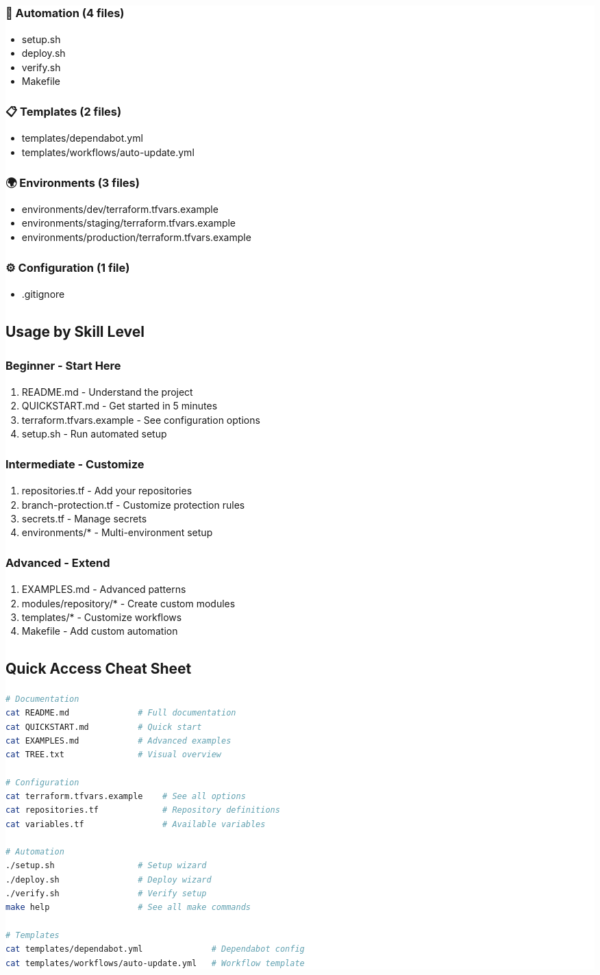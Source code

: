 ### 🤖 Automation (4 files)
- setup.sh
- deploy.sh
- verify.sh
- Makefile

### 📋 Templates (2 files)
- templates/dependabot.yml
- templates/workflows/auto-update.yml

### 🌍 Environments (3 files)
- environments/dev/terraform.tfvars.example
- environments/staging/terraform.tfvars.example
- environments/production/terraform.tfvars.example

### ⚙️ Configuration (1 file)
- .gitignore

## Usage by Skill Level

### Beginner - Start Here
1. README.md - Understand the project
2. QUICKSTART.md - Get started in 5 minutes
3. terraform.tfvars.example - See configuration options
4. setup.sh - Run automated setup

### Intermediate - Customize
1. repositories.tf - Add your repositories
2. branch-protection.tf - Customize protection rules
3. secrets.tf - Manage secrets
4. environments/* - Multi-environment setup

### Advanced - Extend
1. EXAMPLES.md - Advanced patterns
2. modules/repository/* - Create custom modules
3. templates/* - Customize workflows
4. Makefile - Add custom automation

## Quick Access Cheat Sheet

```bash
# Documentation
cat README.md              # Full documentation
cat QUICKSTART.md          # Quick start
cat EXAMPLES.md            # Advanced examples
cat TREE.txt               # Visual overview

# Configuration
cat terraform.tfvars.example    # See all options
cat repositories.tf             # Repository definitions
cat variables.tf                # Available variables

# Automation
./setup.sh                 # Setup wizard
./deploy.sh                # Deploy wizard
./verify.sh                # Verify setup
make help                  # See all make commands

# Templates
cat templates/dependabot.yml              # Dependabot config
cat templates/workflows/auto-update.yml   # Workflow template
```